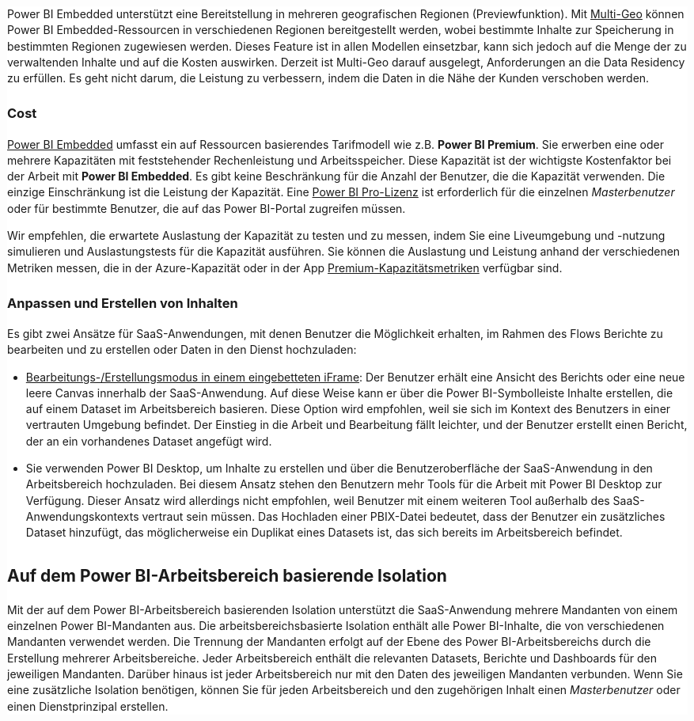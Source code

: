 Power BI Embedded unterstützt eine Bereitstellung in mehreren geografischen Regionen (Previewfunktion). Mit [Multi-Geo](embedded-multi-geo.md) können Power BI Embedded-Ressourcen in verschiedenen Regionen bereitgestellt werden, wobei bestimmte Inhalte zur Speicherung in bestimmten Regionen zugewiesen werden. Dieses Feature ist in allen Modellen einsetzbar, kann sich jedoch auf die Menge der zu verwaltenden Inhalte und auf die Kosten auswirken. Derzeit ist Multi-Geo darauf ausgelegt, Anforderungen an die Data Residency zu erfüllen. Es geht nicht darum, die Leistung zu verbessern, indem die Daten in die Nähe der Kunden verschoben werden.

### <a name="cost"></a>Cost

[Power BI Embedded](https://azure.microsoft.com/en-us/services/power-bi-embedded/) umfasst ein auf Ressourcen basierendes Tarifmodell wie z.B. **Power BI Premium**. Sie erwerben eine oder mehrere Kapazitäten mit feststehender Rechenleistung und Arbeitsspeicher. Diese Kapazität ist der wichtigste Kostenfaktor bei der Arbeit mit **Power BI Embedded**. Es gibt keine Beschränkung für die Anzahl der Benutzer, die die Kapazität verwenden. Die einzige Einschränkung ist die Leistung der Kapazität. Eine [Power BI Pro-Lizenz](../service-admin-licensing-organization.md) ist erforderlich für die einzelnen *Masterbenutzer* oder für bestimmte Benutzer, die auf das Power BI-Portal zugreifen müssen.

Wir empfehlen, die erwartete Auslastung der Kapazität zu testen und zu messen, indem Sie eine Liveumgebung und -nutzung simulieren und Auslastungstests für die Kapazität ausführen. Sie können die Auslastung und Leistung anhand der verschiedenen Metriken messen, die in der Azure-Kapazität oder in der App [Premium-Kapazitätsmetriken](../service-admin-premium-monitor-capacity.md) verfügbar sind.

### <a name="content-customization-and-authoring"></a>Anpassen und Erstellen von Inhalten

Es gibt zwei Ansätze für SaaS-Anwendungen, mit denen Benutzer die Möglichkeit erhalten, im Rahmen des Flows Berichte zu bearbeiten und zu erstellen oder Daten in den Dienst hochzuladen:

   * [Bearbeitungs-/Erstellungsmodus in einem eingebetteten iFrame](https://github.com/Microsoft/PowerBI-JavaScript/wiki/Create-Report-in-Embed-View): Der Benutzer erhält eine Ansicht des Berichts oder eine neue leere Canvas innerhalb der SaaS-Anwendung. Auf diese Weise kann er über die Power BI-Symbolleiste Inhalte erstellen, die auf einem Dataset im Arbeitsbereich basieren. Diese Option wird empfohlen, weil sie sich im Kontext des Benutzers in einer vertrauten Umgebung befindet. Der Einstieg in die Arbeit und Bearbeitung fällt leichter, und der Benutzer erstellt einen Bericht, der an ein vorhandenes Dataset angefügt wird.

   * Sie verwenden Power BI Desktop, um Inhalte zu erstellen und über die Benutzeroberfläche der SaaS-Anwendung in den Arbeitsbereich hochzuladen. Bei diesem Ansatz stehen den Benutzern mehr Tools für die Arbeit mit Power BI Desktop zur Verfügung. Dieser Ansatz wird allerdings nicht empfohlen, weil Benutzer mit einem weiteren Tool außerhalb des SaaS-Anwendungskontexts vertraut sein müssen. Das Hochladen einer PBIX-Datei bedeutet, dass der Benutzer ein zusätzliches Dataset hinzufügt, das möglicherweise ein Duplikat eines Datasets ist, das sich bereits im Arbeitsbereich befindet.

## <a name="power-bi-workspace-based-isolation"></a>Auf dem Power BI-Arbeitsbereich basierende Isolation

Mit der auf dem Power BI-Arbeitsbereich basierenden Isolation unterstützt die SaaS-Anwendung mehrere Mandanten von einem einzelnen Power BI-Mandanten aus. Die arbeitsbereichsbasierte Isolation enthält alle Power BI-Inhalte, die von verschiedenen Mandanten verwendet werden. Die Trennung der Mandanten erfolgt auf der Ebene des Power BI-Arbeitsbereichs durch die Erstellung mehrerer Arbeitsbereiche. Jeder Arbeitsbereich enthält die relevanten Datasets, Berichte und Dashboards für den jeweiligen Mandanten. Darüber hinaus ist jeder Arbeitsbereich nur mit den Daten des jeweiligen Mandanten verbunden. Wenn Sie eine zusätzliche Isolation benötigen, können Sie für jeden Arbeitsbereich und den zugehörigen Inhalt einen *Masterbenutzer* oder einen Dienstprinzipal erstellen.
